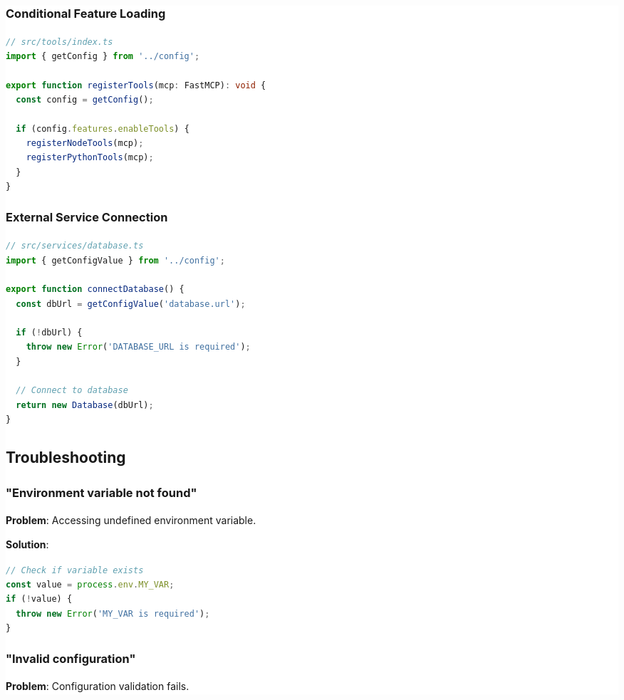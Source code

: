 ### Conditional Feature Loading

```typescript
// src/tools/index.ts
import { getConfig } from '../config';

export function registerTools(mcp: FastMCP): void {
  const config = getConfig();
  
  if (config.features.enableTools) {
    registerNodeTools(mcp);
    registerPythonTools(mcp);
  }
}
```

### External Service Connection

```typescript
// src/services/database.ts
import { getConfigValue } from '../config';

export function connectDatabase() {
  const dbUrl = getConfigValue('database.url');
  
  if (!dbUrl) {
    throw new Error('DATABASE_URL is required');
  }
  
  // Connect to database
  return new Database(dbUrl);
}
```

## Troubleshooting

### "Environment variable not found"

**Problem**: Accessing undefined environment variable.

**Solution**: 
```typescript
// Check if variable exists
const value = process.env.MY_VAR;
if (!value) {
  throw new Error('MY_VAR is required');
}
```

### "Invalid configuration"

**Problem**: Configuration validation fails.
